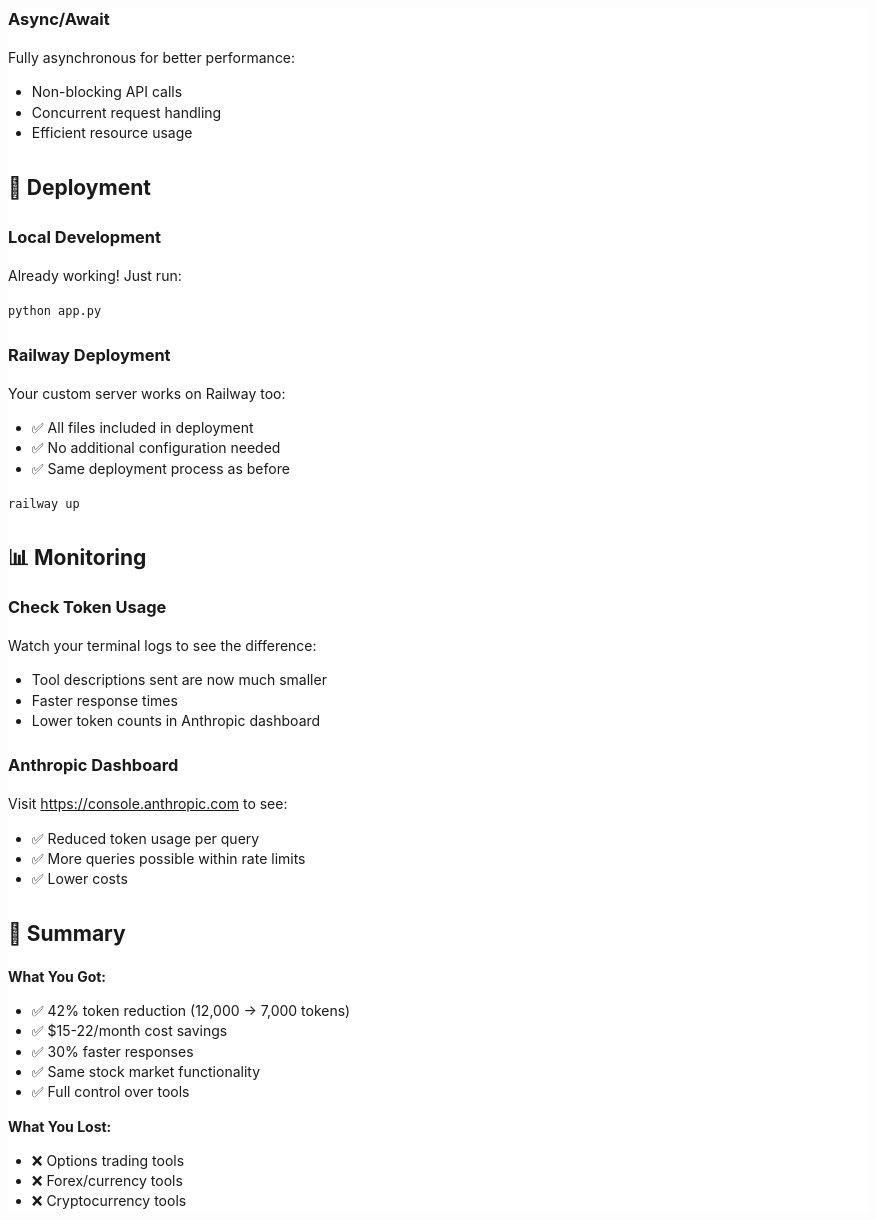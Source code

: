### Async/Await
Fully asynchronous for better performance:
- Non-blocking API calls
- Concurrent request handling
- Efficient resource usage

## 🚀 Deployment

### Local Development
Already working! Just run:
```bash
python app.py
```

### Railway Deployment
Your custom server works on Railway too:
- ✅ All files included in deployment
- ✅ No additional configuration needed
- ✅ Same deployment process as before

```bash
railway up
```

## 📊 Monitoring

### Check Token Usage
Watch your terminal logs to see the difference:
- Tool descriptions sent are now much smaller
- Faster response times
- Lower token counts in Anthropic dashboard

### Anthropic Dashboard
Visit https://console.anthropic.com to see:
- ✅ Reduced token usage per query
- ✅ More queries possible within rate limits
- ✅ Lower costs

## 🎉 Summary

**What You Got:**
- ✅ 42% token reduction (12,000 → 7,000 tokens)
- ✅ $15-22/month cost savings
- ✅ 30% faster responses
- ✅ Same stock market functionality
- ✅ Full control over tools

**What You Lost:**
- ❌ Options trading tools
- ❌ Forex/currency tools
- ❌ Cryptocurrency tools
